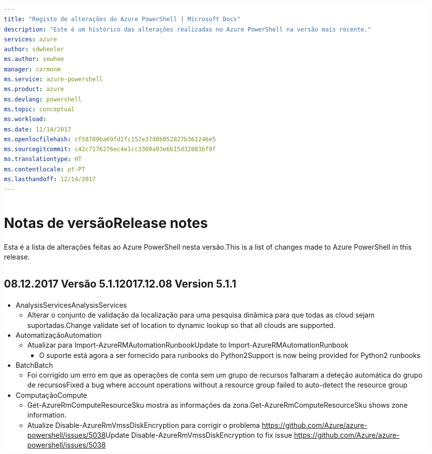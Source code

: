 ```yaml
---
title: "Registo de alterações do Azure PowerShell | Microsoft Docs"
description: "Este é um histórico das alterações realizadas no Azure PowerShell na versão mais recente."
services: azure
author: sdwheeler
ms.author: sewhee
manager: carmonm
ms.service: azure-powershell
ms.product: azure
ms.devlang: powershell
ms.topic: conceptual
ms.workload: 
ms.date: 11/14/2017
ms.openlocfilehash: cf58789ba69fd2fc157e37d0b052827b361246e5
ms.sourcegitcommit: c42c7176276ec4e1cc3360a93e6b15d32083bf9f
ms.translationtype: HT
ms.contentlocale: pt-PT
ms.lasthandoff: 12/14/2017
---
```

# <a name="release-notes"></a><span data-ttu-id="249ff-103">Notas de versão</span><span class="sxs-lookup"><span data-stu-id="249ff-103">Release notes</span></span>

<span data-ttu-id="249ff-104">Esta é a lista de alterações feitas ao Azure PowerShell nesta versão.</span><span class="sxs-lookup"><span data-stu-id="249ff-104">This is a list of changes made to Azure PowerShell in this release.</span></span>

## <a name="20171208-version-511"></a><span data-ttu-id="249ff-105">08.12.2017 Versão 5.1.1</span><span class="sxs-lookup"><span data-stu-id="249ff-105">2017.12.08 Version 5.1.1</span></span>
* <span data-ttu-id="249ff-106">AnalysisServices</span><span class="sxs-lookup"><span data-stu-id="249ff-106">AnalysisServices</span></span>
    - <span data-ttu-id="249ff-107">Alterar o conjunto de validação da localização para uma pesquisa dinâmica para que todas as cloud sejam suportadas.</span><span class="sxs-lookup"><span data-stu-id="249ff-107">Change validate set of location to dynamic lookup so that all clouds are supported.</span></span>
* <span data-ttu-id="249ff-108">Automatização</span><span class="sxs-lookup"><span data-stu-id="249ff-108">Automation</span></span>
    - <span data-ttu-id="249ff-109">Atualizar para Import-AzureRMAutomationRunbook</span><span class="sxs-lookup"><span data-stu-id="249ff-109">Update to Import-AzureRMAutomationRunbook</span></span>
        - <span data-ttu-id="249ff-110">O suporte está agora a ser fornecido para runbooks do Python2</span><span class="sxs-lookup"><span data-stu-id="249ff-110">Support is now being provided for Python2 runbooks</span></span>
* <span data-ttu-id="249ff-111">Batch</span><span class="sxs-lookup"><span data-stu-id="249ff-111">Batch</span></span>
    - <span data-ttu-id="249ff-112">Foi corrigido um erro em que as operações de conta sem um grupo de recursos falharam a deteção automática do grupo de recursos</span><span class="sxs-lookup"><span data-stu-id="249ff-112">Fixed a bug where account operations without a resource group failed to auto-detect the resource group</span></span>
* <span data-ttu-id="249ff-113">Computação</span><span class="sxs-lookup"><span data-stu-id="249ff-113">Compute</span></span>
    - <span data-ttu-id="249ff-114">Get-AzureRmComputeResourceSku mostra as informações da zona.</span><span class="sxs-lookup"><span data-stu-id="249ff-114">Get-AzureRmComputeResourceSku shows zone information.</span></span>
    - <span data-ttu-id="249ff-115">Atualize Disable-AzureRmVmssDiskEncryption para corrigir o problema https://github.com/Azure/azure-powershell/issues/5038</span><span class="sxs-lookup"><span data-stu-id="249ff-115">Update Disable-AzureRmVmssDiskEncryption to fix issue https://github.com/Azure/azure-powershell/issues/5038</span></span>